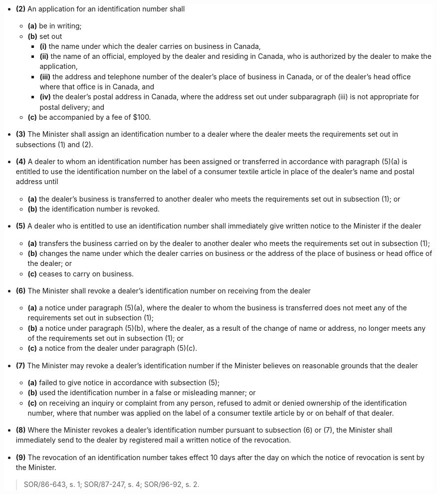 - **(2)** An application for an identification number shall
	- **(a)** be in writing;
	- **(b)** set out
		- **(i)** the name under which the dealer carries on business in Canada,
		- **(ii)** the name of an official, employed by the dealer and residing in Canada, who is authorized by the dealer to make the application,
		- **(iii)** the address and telephone number of the dealer’s place of business in Canada, or of the dealer’s head office where that office is in Canada, and
		- **(iv)** the dealer’s postal address in Canada, where the address set out under subparagraph (iii) is not appropriate for postal delivery; and
	- **(c)** be accompanied by a fee of $100.

- **(3)** The Minister shall assign an identification number to a dealer where the dealer meets the requirements set out in subsections (1) and (2).

- **(4)** A dealer to whom an identification number has been assigned or transferred in accordance with paragraph (5)(a) is entitled to use the identification number on the label of a consumer textile article in place of the dealer’s name and postal address until
	- **(a)** the dealer’s business is transferred to another dealer who meets the requirements set out in subsection (1); or
	- **(b)** the identification number is revoked.

- **(5)** A dealer who is entitled to use an identification number shall immediately give written notice to the Minister if the dealer
	- **(a)** transfers the business carried on by the dealer to another dealer who meets the requirements set out in subsection (1);
	- **(b)** changes the name under which the dealer carries on business or the address of the place of business or head office of the dealer; or
	- **(c)** ceases to carry on business.

- **(6)** The Minister shall revoke a dealer’s identification number on receiving from the dealer
	- **(a)** a notice under paragraph (5)(a), where the dealer to whom the business is transferred does not meet any of the requirements set out in subsection (1);
	- **(b)** a notice under paragraph (5)(b), where the dealer, as a result of the change of name or address, no longer meets any of the requirements set out in subsection (1); or
	- **(c)** a notice from the dealer under paragraph (5)(c).

- **(7)** The Minister may revoke a dealer’s identification number if the Minister believes on reasonable grounds that the dealer
	- **(a)** failed to give notice in accordance with subsection (5);
	- **(b)** used the identification number in a false or misleading manner; or
	- **(c)** on receiving an inquiry or complaint from any person, refused to admit or denied ownership of the identification number, where that number was applied on the label of a consumer textile article by or on behalf of that dealer.

- **(8)** Where the Minister revokes a dealer’s identification number pursuant to subsection (6) or (7), the Minister shall immediately send to the dealer by registered mail a written notice of the revocation.

- **(9)** The revocation of an identification number takes effect 10 days after the day on which the notice of revocation is sent by the Minister.
> SOR/86-643, s. 1; SOR/87-247, s. 4; SOR/96-92, s. 2.



